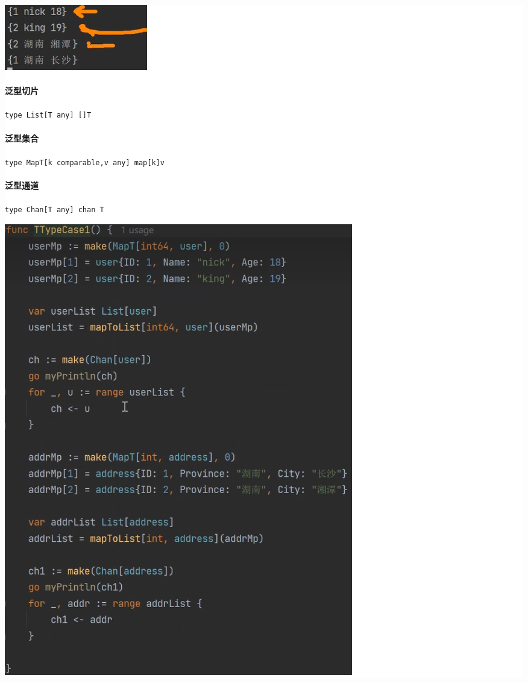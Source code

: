 ![image-20230702090311015](imgs/image-20230702090311015.png)

#### 泛型切片

`type List[T any] []T`

#### 泛型集合

`type MapT[k comparable,v any] map[k]v`

#### 泛型通道

`type Chan[T any] chan T`

![image-20230702091022641](imgs/image-20230702091022641.png)
